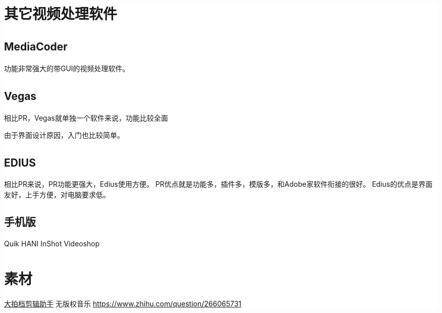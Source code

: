 
# 其它视频处理软件 
## MediaCoder
功能非常强大的带GUI的视频处理软件。

## Vegas
相比PR，Vegas就单独一个软件来说，功能比较全面

由于界面设计原因，入门也比较简单。

## EDIUS
相比PR来说，PR功能更强大，Edius使用方便。
PR优点就是功能多，插件多，模版多，和Adobe家软件衔接的很好。
Edius的优点是界面友好，上手方便，对电脑要求低。

## 手机版
Quik
HANI
InShot
Videoshop

# 素材
[大拍档剪辑助手](http://spdpd.net/)
无版权音乐
https://www.zhihu.com/question/266065731